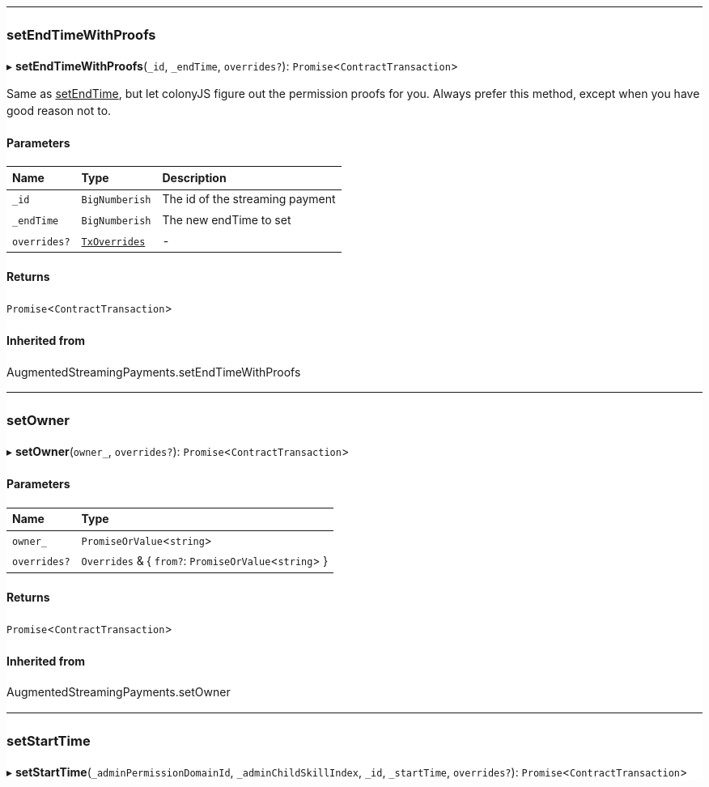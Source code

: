 ___

### setEndTimeWithProofs

▸ **setEndTimeWithProofs**(`_id`, `_endTime`, `overrides?`): `Promise`<`ContractTransaction`\>

Same as [setEndTime](StreamingPaymentsClientV1.md#setendtime), but let colonyJS figure out the permission proofs for you.
Always prefer this method, except when you have good reason not to.

#### Parameters

| Name | Type | Description |
| :------ | :------ | :------ |
| `_id` | `BigNumberish` | The id of the streaming payment |
| `_endTime` | `BigNumberish` | The new endTime to set |
| `overrides?` | [`TxOverrides`](../README.md#txoverrides) | - |

#### Returns

`Promise`<`ContractTransaction`\>

#### Inherited from

AugmentedStreamingPayments.setEndTimeWithProofs

___

### setOwner

▸ **setOwner**(`owner_`, `overrides?`): `Promise`<`ContractTransaction`\>

#### Parameters

| Name | Type |
| :------ | :------ |
| `owner_` | `PromiseOrValue`<`string`\> |
| `overrides?` | `Overrides` & { `from?`: `PromiseOrValue`<`string`\>  } |

#### Returns

`Promise`<`ContractTransaction`\>

#### Inherited from

AugmentedStreamingPayments.setOwner

___

### setStartTime

▸ **setStartTime**(`_adminPermissionDomainId`, `_adminChildSkillIndex`, `_id`, `_startTime`, `overrides?`): `Promise`<`ContractTransaction`\>
